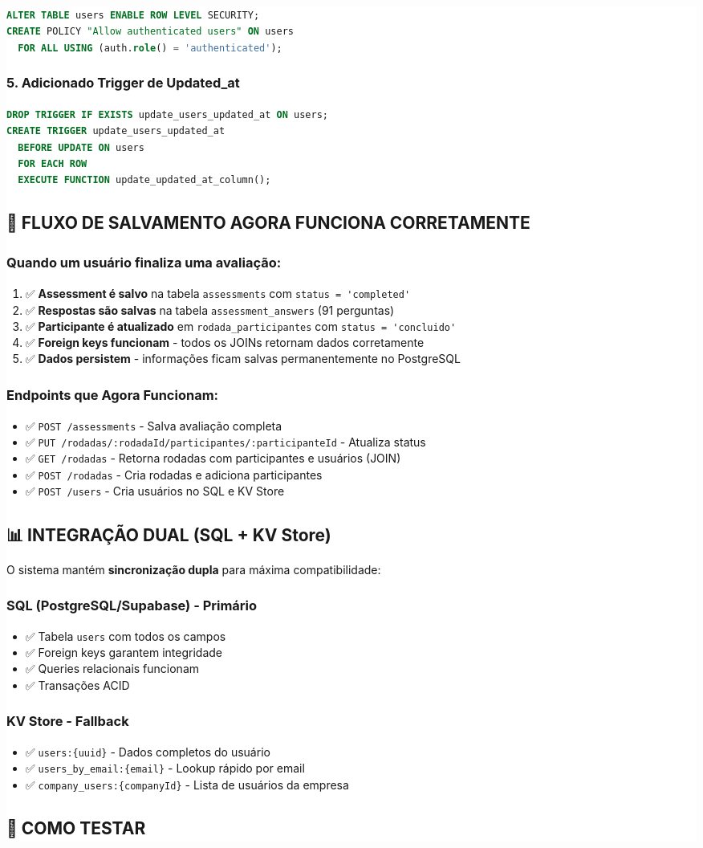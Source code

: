 ```sql
ALTER TABLE users ENABLE ROW LEVEL SECURITY;
CREATE POLICY "Allow authenticated users" ON users
  FOR ALL USING (auth.role() = 'authenticated');
```

### 5. Adicionado Trigger de Updated_at

```sql
DROP TRIGGER IF EXISTS update_users_updated_at ON users;
CREATE TRIGGER update_users_updated_at 
  BEFORE UPDATE ON users 
  FOR EACH ROW 
  EXECUTE FUNCTION update_updated_at_column();
```

## 🔄 FLUXO DE SALVAMENTO AGORA FUNCIONA CORRETAMENTE

### Quando um usuário finaliza uma avaliação:

1. ✅ **Assessment é salvo** na tabela `assessments` com `status = 'completed'`
2. ✅ **Respostas são salvas** na tabela `assessment_answers` (91 perguntas)
3. ✅ **Participante é atualizado** em `rodada_participantes` com `status = 'concluido'`
4. ✅ **Foreign keys funcionam** - todos os JOINs retornam dados corretamente
5. ✅ **Dados persistem** - informações ficam salvas permanentemente no PostgreSQL

### Endpoints que Agora Funcionam:

- ✅ `POST /assessments` - Salva avaliação completa
- ✅ `PUT /rodadas/:rodadaId/participantes/:participanteId` - Atualiza status
- ✅ `GET /rodadas` - Retorna rodadas com participantes e usuários (JOIN)
- ✅ `POST /rodadas` - Cria rodadas e adiciona participantes
- ✅ `POST /users` - Cria usuários no SQL e KV Store

## 📊 INTEGRAÇÃO DUAL (SQL + KV Store)

O sistema mantém **sincronização dupla** para máxima compatibilidade:

### SQL (PostgreSQL/Supabase) - Primário
- ✅ Tabela `users` com todos os campos
- ✅ Foreign keys garantem integridade
- ✅ Queries relacionais funcionam
- ✅ Transações ACID

### KV Store - Fallback
- ✅ `users:{uuid}` - Dados completos do usuário
- ✅ `users_by_email:{email}` - Lookup rápido por email
- ✅ `company_users:{companyId}` - Lista de usuários da empresa

## 🎯 COMO TESTAR
